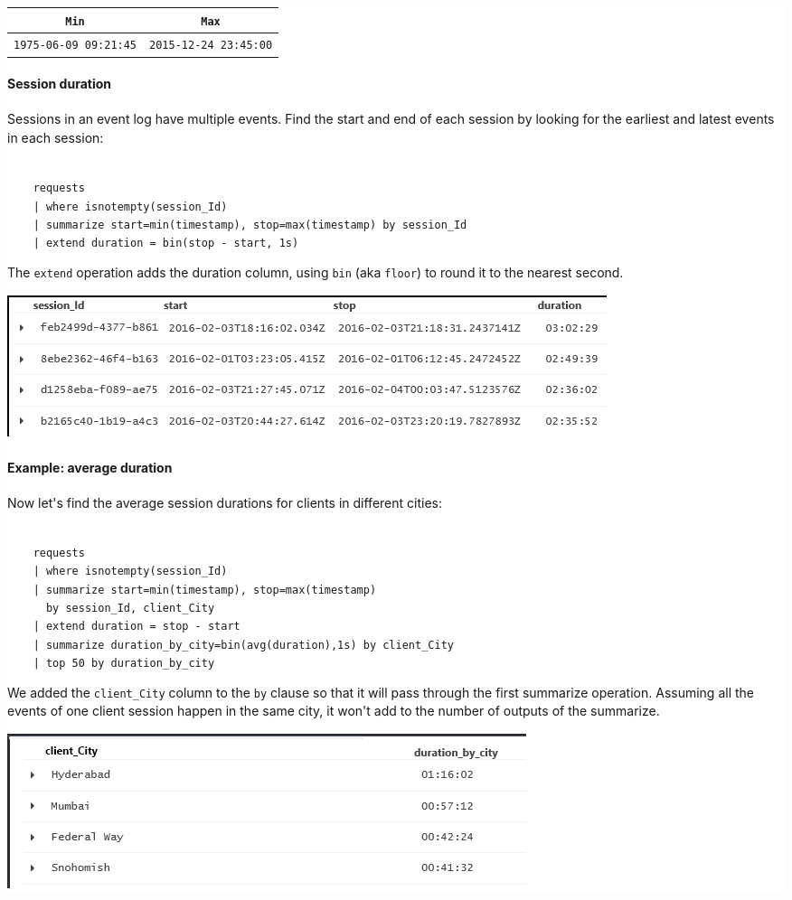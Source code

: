 |`Min`|`Max`
|---|---
|`1975-06-09 09:21:45` | `2015-12-24 23:45:00`



#### Session duration

Sessions in an event log have multiple events. Find the start and end of each session by looking for the earliest and latest events in each session:

```

    requests 
    | where isnotempty(session_Id)
    | summarize start=min(timestamp), stop=max(timestamp) by session_Id 
    | extend duration = bin(stop - start, 1s)
```

The `extend` operation adds the duration column, using `bin` (aka `floor`) to round it to the nearest second.

![](./media/app-analytics-aggregations/minmax.png)

#### Example: average duration

Now let's find the average session durations for clients in different cities:

```

    requests
    | where isnotempty(session_Id)
    | summarize start=min(timestamp), stop=max(timestamp) 
      by session_Id, client_City 
    | extend duration = stop - start
    | summarize duration_by_city=bin(avg(duration),1s) by client_City
    | top 50 by duration_by_city
```

We added the `client_City` column to the `by` clause so that it will pass through the first summarize operation. Assuming all the events of one client session happen in the same city, it won't add to the number of outputs of the summarize.


![](./media/app-analytics-aggregations/durationcity.png)
